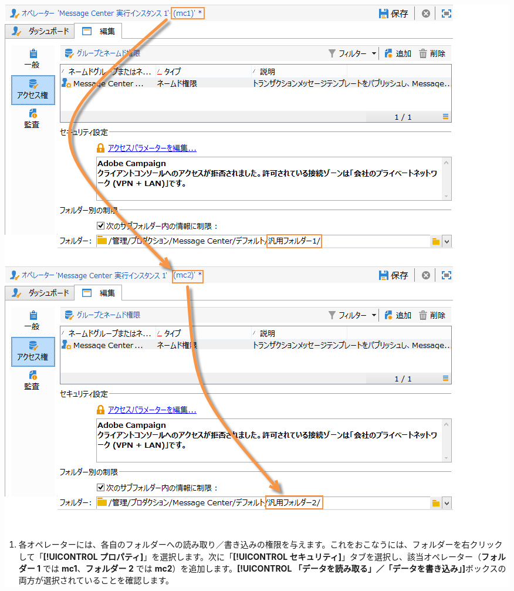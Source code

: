    ![](assets/messagecenter_multi_control_5.png)

1. 各オペレーターには、各自のフォルダーへの読み取り／書き込みの権限を与えます。これをおこなうには、フォルダーを右クリックして「**[!UICONTROL プロパティ]**」を選択します。次に「**[!UICONTROL セキュリティ]**」タブを選択し、該当オペレーター（**フォルダー 1** では **mc1**、**フォルダー 2** では **mc2**）を追加します。**[!UICONTROL 「データを読み取る」／「データを書き込み」]**&#x200B;ボックスの両方が選択されていることを確認します。
